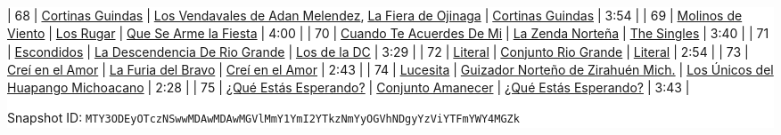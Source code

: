 | 68 | [Cortinas Guindas](https://open.spotify.com/track/6mEkvLnD8knuzA9KCKVvEB) | [Los Vendavales de Adan Melendez](https://open.spotify.com/artist/3aaB0ikurvg0sqDqrcOuI4), [La Fiera de Ojinaga](https://open.spotify.com/artist/6qm0DFounuQWwu6IF0ZGH2) | [Cortinas Guindas](https://open.spotify.com/album/3xEmGMycmtgDG6wKfmYI6N) | 3:54 |
| 69 | [Molinos de Viento](https://open.spotify.com/track/3xCyBGCKtkyzD44L1pQJr3) | [Los Rugar](https://open.spotify.com/artist/7GwU9JkNrNzwUPP0Puswe9) | [Que Se Arme la Fiesta](https://open.spotify.com/album/4AKnoboSYY1A9EotKTRjyO) | 4:00 |
| 70 | [Cuando Te Acuerdes De Mi](https://open.spotify.com/track/7kP3Wdr3c9vVDItVaEB2Gf) | [La Zenda Norteña](https://open.spotify.com/artist/01brs471Oes6kMnkVJBfGG) | [The Singles](https://open.spotify.com/album/7Fp3NMBgDoluPqLup2FWiu) | 3:40 |
| 71 | [Escondidos](https://open.spotify.com/track/5rvDEOniEstwbFvn2yCfL2) | [La Descendencia De Rio Grande](https://open.spotify.com/artist/2XI6IohN7oiFjDjuItEtAd) | [Los de la DC](https://open.spotify.com/album/1PRVah5XRGSaWLZyqlXruE) | 3:29 |
| 72 | [Literal](https://open.spotify.com/track/6prwA99WtmjL1InowSZ4Yg) | [Conjunto Rio Grande](https://open.spotify.com/artist/2Ro0uSqcQMG6L3ZRyoDEsG) | [Literal](https://open.spotify.com/album/4BuvIgbToCsnukvmk2SnBx) | 2:54 |
| 73 | [Creí en el Amor](https://open.spotify.com/track/0rAk2MIFzTktvOr2rHryxq) | [La Furia del Bravo](https://open.spotify.com/artist/0CwDMNmupPq7JSl4uxPWV3) | [Creí en el Amor](https://open.spotify.com/album/6yi7TSv6mG7Msgpwqw8EMI) | 2:43 |
| 74 | [Lucesita](https://open.spotify.com/track/5EdZ3ta2DrvCjPtHNr8A7Y) | [Guizador Norteño de Zirahuén Mich.](https://open.spotify.com/artist/4fGn6oclcpfVniidRAvXLP) | [Los Únicos del Huapango Michoacano](https://open.spotify.com/album/5y4vlR58lLHIxvJEafFogr) | 2:28 |
| 75 | [¿Qué Estás Esperando?](https://open.spotify.com/track/3bVsodddPYMjrnhxgj7EA7) | [Conjunto Amanecer](https://open.spotify.com/artist/0wCyyn2rUtk96O0ZBzgM33) | [¿Qué Estás Esperando?](https://open.spotify.com/album/7MYz39F21zsCRqRl1DKxMB) | 3:43 |

Snapshot ID: `MTY3ODEyOTczNSwwMDAwMDAwMGVlMmY1YmI2YTkzNmYyOGVhNDgyYzViYTFmYWY4MGZk`
